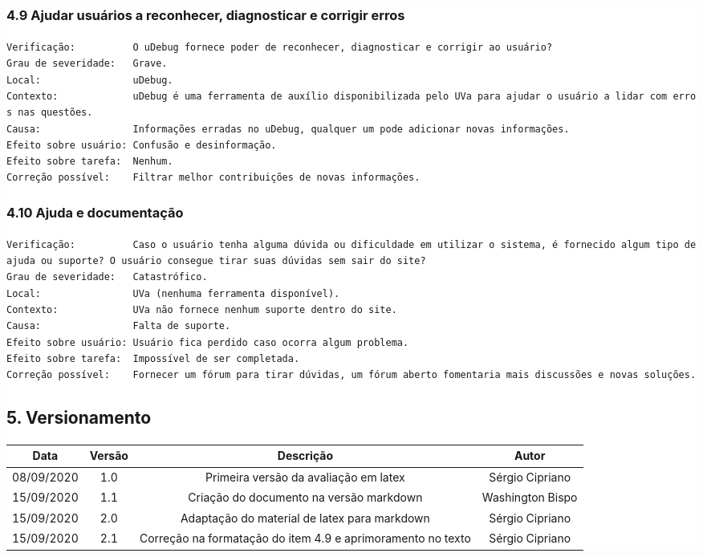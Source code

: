### 4.9 Ajudar usuários a reconhecer, diagnosticar e corrigir erros

```
Verificação:          O uDebug fornece poder de reconhecer, diagnosticar e corrigir ao usuário?
Grau de severidade:   Grave.
Local:                uDebug.
Contexto:             uDebug é uma ferramenta de auxílio disponibilizada pelo UVa para ajudar o usuário a lidar com erros nas questões.
Causa:                Informações erradas no uDebug, qualquer um pode adicionar novas informações.
Efeito sobre usuário: Confusão e desinformação.
Efeito sobre tarefa:  Nenhum.
Correção possível:    Filtrar melhor contribuições de novas informações.
```

### 4.10 Ajuda e documentação

```
Verificação:          Caso o usuário tenha alguma dúvida ou dificuldade em utilizar o sistema, é fornecido algum tipo de ajuda ou suporte? O usuário consegue tirar suas dúvidas sem sair do site?
Grau de severidade:   Catastrófico.
Local:                UVa (nenhuma ferramenta disponível).
Contexto:             UVa não fornece nenhum suporte dentro do site.
Causa:                Falta de suporte.
Efeito sobre usuário: Usuário fica perdido caso ocorra algum problema.
Efeito sobre tarefa:  Impossível de ser completada.
Correção possível:    Fornecer um fórum para tirar dúvidas, um fórum aberto fomentaria mais discussões e novas soluções.
```

## 5. Versionamento

|Data|Versão|Descrição|Autor|
|:-:|:-:|:-:|:-:|
|08/09/2020|1.0|Primeira versão da avaliação em latex|Sérgio Cipriano|
|15/09/2020|1.1|Criação do documento na versão markdown|Washington Bispo|
|15/09/2020|2.0|Adaptação do material de latex para markdown|Sérgio Cipriano|
|15/09/2020|2.1|Correção na formatação do item 4.9 e aprimoramento no texto|Sérgio Cipriano|
